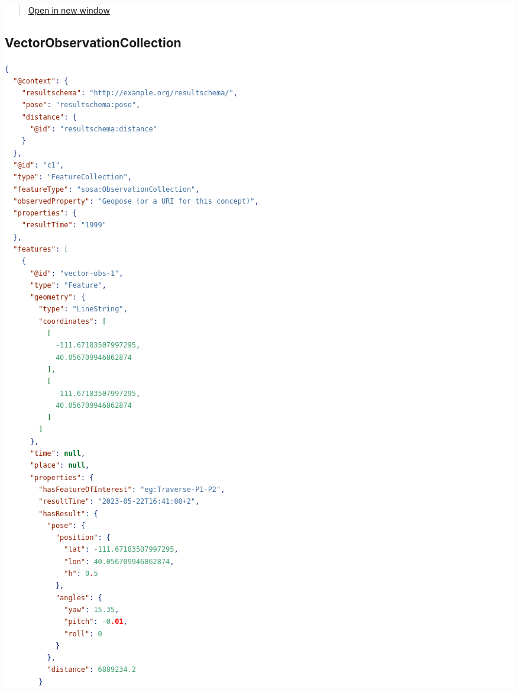 <blockquote class="lang-specific turtle">
  <p class="example-links">
    <a target="_blank" href="https://ogcincubator.github.io/bblocks-examples/build/tests/bbr/examples/observation/vectorObservationFeature/example_1_1.ttl">Open in new window</a>
</blockquote>



## VectorObservationCollection



```json
{
  "@context": {
    "resultschema": "http://example.org/resultschema/",
    "pose": "resultschema:pose",
    "distance": {
      "@id": "resultschema:distance"
    }
  },
  "@id": "c1",
  "type": "FeatureCollection",
  "featureType": "sosa:ObservationCollection",
  "observedProperty": "Geopose (or a URI for this concept)",
  "properties": {
    "resultTime": "1999"
  },
  "features": [
    {
      "@id": "vector-obs-1",
      "type": "Feature",
      "geometry": {
        "type": "LineString",
        "coordinates": [
          [
            -111.67183507997295,
            40.056709946862874
          ],
          [
            -111.67183507997295,
            40.056709946862874
          ]
        ]
      },
      "time": null,
      "place": null,
      "properties": {
        "hasFeatureOfInterest": "eg:Traverse-P1-P2",
        "resultTime": "2023-05-22T16:41:00+2",
        "hasResult": {
          "pose": {
            "position": {
              "lat": -111.67183507997295,
              "lon": 40.056709946862874,
              "h": 0.5
            },
            "angles": {
              "yaw": 15.35,
              "pitch": -0.01,
              "roll": 0
            }
          },
          "distance": 6889234.2
        }
```